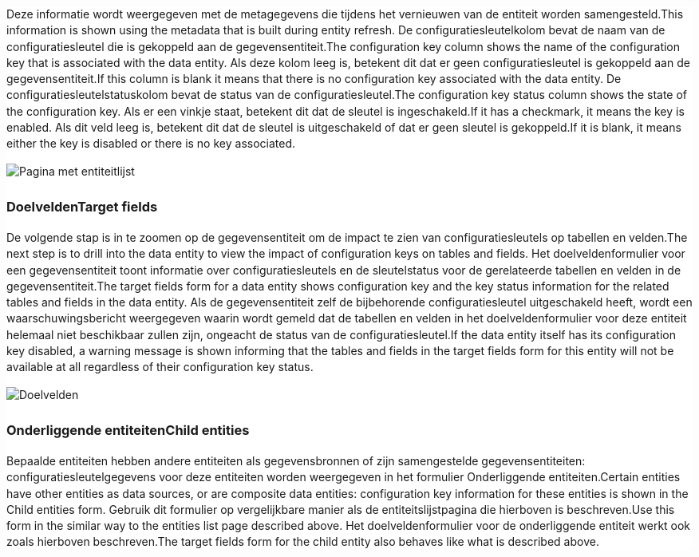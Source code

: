 <span data-ttu-id="2ed50-154">Deze informatie wordt weergegeven met de metagegevens die tijdens het vernieuwen van de entiteit worden samengesteld.</span><span class="sxs-lookup"><span data-stu-id="2ed50-154">This information is shown using the metadata that is built during entity refresh.</span></span> <span data-ttu-id="2ed50-155">De configuratiesleutelkolom bevat de naam van de configuratiesleutel die is gekoppeld aan de gegevensentiteit.</span><span class="sxs-lookup"><span data-stu-id="2ed50-155">The configuration key column shows the name of the configuration key that is associated with the data entity.</span></span> <span data-ttu-id="2ed50-156">Als deze kolom leeg is, betekent dit dat er geen configuratiesleutel is gekoppeld aan de gegevensentiteit.</span><span class="sxs-lookup"><span data-stu-id="2ed50-156">If this column is blank it means that there is no configuration key associated with the data entity.</span></span> <span data-ttu-id="2ed50-157">De configuratiesleutelstatuskolom bevat de status van de configuratiesleutel.</span><span class="sxs-lookup"><span data-stu-id="2ed50-157">The configuration key status column shows the state of the configuration key.</span></span> <span data-ttu-id="2ed50-158">Als er een vinkje staat, betekent dit dat de sleutel is ingeschakeld.</span><span class="sxs-lookup"><span data-stu-id="2ed50-158">If it has a checkmark, it means the key is enabled.</span></span> <span data-ttu-id="2ed50-159">Als dit veld leeg is, betekent dit dat de sleutel is uitgeschakeld of dat er geen sleutel is gekoppeld.</span><span class="sxs-lookup"><span data-stu-id="2ed50-159">If it is blank, it means either the key is disabled or there is no key associated.</span></span>

![Pagina met entiteitlijst](./media/Data_entity_list_page.png)

### <a name="target-fields"></a><span data-ttu-id="2ed50-161">Doelvelden</span><span class="sxs-lookup"><span data-stu-id="2ed50-161">Target fields</span></span>
<span data-ttu-id="2ed50-162">De volgende stap is in te zoomen op de gegevensentiteit om de impact te zien van configuratiesleutels op tabellen en velden.</span><span class="sxs-lookup"><span data-stu-id="2ed50-162">The next step is to drill into the data entity to view the impact of configuration keys on tables and fields.</span></span> <span data-ttu-id="2ed50-163">Het doelveldenformulier voor een gegevensentiteit toont informatie over configuratiesleutels en de sleutelstatus voor de gerelateerde tabellen en velden in de gegevensentiteit.</span><span class="sxs-lookup"><span data-stu-id="2ed50-163">The target fields form for a data entity shows configuration key and the key status information for the related tables and fields in the data entity.</span></span> <span data-ttu-id="2ed50-164">Als de gegevensentiteit zelf de bijbehorende configuratiesleutel uitgeschakeld heeft, wordt een waarschuwingsbericht weergegeven waarin wordt gemeld dat de tabellen en velden in het doelveldenformulier voor deze entiteit helemaal niet beschikbaar zullen zijn, ongeacht de status van de configuratiesleutel.</span><span class="sxs-lookup"><span data-stu-id="2ed50-164">If the data entity itself has its configuration key disabled, a warning message is shown informing that the tables and fields in the target fields form for this entity will not be available at all regardless of their configuration key status.</span></span>

![Doelvelden](./media/Target_fields_1.png)

### <a name="child-entities"></a><span data-ttu-id="2ed50-166">Onderliggende entiteiten</span><span class="sxs-lookup"><span data-stu-id="2ed50-166">Child entities</span></span> 
<span data-ttu-id="2ed50-167">Bepaalde entiteiten hebben andere entiteiten als gegevensbronnen of zijn samengestelde gegevensentiteiten: configuratiesleutelgegevens voor deze entiteiten worden weergegeven in het formulier Onderliggende entiteiten.</span><span class="sxs-lookup"><span data-stu-id="2ed50-167">Certain entities have other entities as data sources, or are composite data entities: configuration key information for these entities is shown in the Child entities form.</span></span> <span data-ttu-id="2ed50-168">Gebruik dit formulier op vergelijkbare manier als de entiteitslijstpagina die hierboven is beschreven.</span><span class="sxs-lookup"><span data-stu-id="2ed50-168">Use this form in the similar way to the entities list page described above.</span></span> <span data-ttu-id="2ed50-169">Het doelveldenformulier voor de onderliggende entiteit werkt ook zoals hierboven beschreven.</span><span class="sxs-lookup"><span data-stu-id="2ed50-169">The target fields form for the child entity also behaves like what is described above.</span></span>
